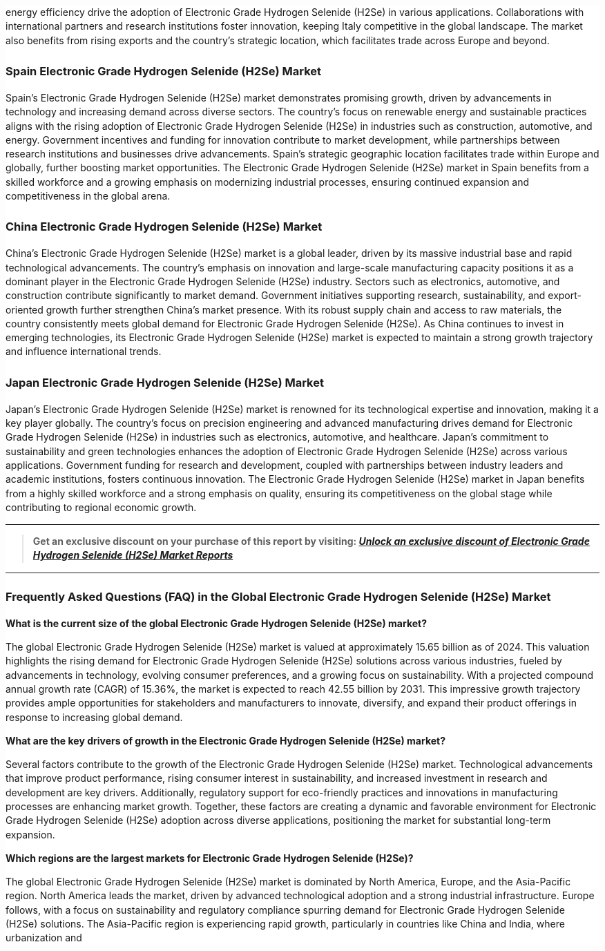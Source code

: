 energy efficiency drive the adoption of Electronic Grade Hydrogen Selenide (H2Se) in various applications. Collaborations with international partners and research institutions foster innovation, keeping Italy competitive in the global landscape. The market also benefits from rising exports and the country&rsquo;s strategic location, which facilitates trade across Europe and beyond.</p><h3>Spain Electronic Grade Hydrogen Selenide (H2Se) Market</h3><p>Spain&rsquo;s Electronic Grade Hydrogen Selenide (H2Se) market demonstrates promising growth, driven by advancements in technology and increasing demand across diverse sectors. The country&rsquo;s focus on renewable energy and sustainable practices aligns with the rising adoption of Electronic Grade Hydrogen Selenide (H2Se) in industries such as construction, automotive, and energy. Government incentives and funding for innovation contribute to market development, while partnerships between research institutions and businesses drive advancements. Spain&rsquo;s strategic geographic location facilitates trade within Europe and globally, further boosting market opportunities. The Electronic Grade Hydrogen Selenide (H2Se) market in Spain benefits from a skilled workforce and a growing emphasis on modernizing industrial processes, ensuring continued expansion and competitiveness in the global arena.</p><h3>China Electronic Grade Hydrogen Selenide (H2Se) Market</h3><p>China&rsquo;s Electronic Grade Hydrogen Selenide (H2Se) market is a global leader, driven by its massive industrial base and rapid technological advancements. The country&rsquo;s emphasis on innovation and large-scale manufacturing capacity positions it as a dominant player in the Electronic Grade Hydrogen Selenide (H2Se) industry. Sectors such as electronics, automotive, and construction contribute significantly to market demand. Government initiatives supporting research, sustainability, and export-oriented growth further strengthen China&rsquo;s market presence. With its robust supply chain and access to raw materials, the country consistently meets global demand for Electronic Grade Hydrogen Selenide (H2Se). As China continues to invest in emerging technologies, its Electronic Grade Hydrogen Selenide (H2Se) market is expected to maintain a strong growth trajectory and influence international trends.</p><h3>Japan Electronic Grade Hydrogen Selenide (H2Se) Market</h3><p>Japan&rsquo;s Electronic Grade Hydrogen Selenide (H2Se) market is renowned for its technological expertise and innovation, making it a key player globally. The country&rsquo;s focus on precision engineering and advanced manufacturing drives demand for Electronic Grade Hydrogen Selenide (H2Se) in industries such as electronics, automotive, and healthcare. Japan&rsquo;s commitment to sustainability and green technologies enhances the adoption of Electronic Grade Hydrogen Selenide (H2Se) across various applications. Government funding for research and development, coupled with partnerships between industry leaders and academic institutions, fosters continuous innovation. The Electronic Grade Hydrogen Selenide (H2Se) market in Japan benefits from a highly skilled workforce and a strong emphasis on quality, ensuring its competitiveness on the global stage while contributing to regional economic growth.</p><hr /><blockquote><p><strong>Get an exclusive discount on your purchase of this report by visiting: <em><a href="://marketresearchpulse.com/ask-for-discount/129021?utm_source=Github&amp;utm_medium=0117">Unlock an exclusive discount of Electronic Grade Hydrogen Selenide (H2Se) Market Reports</a></em>&nbsp;</strong></p></blockquote><hr /><h3>Frequently Asked Questions (FAQ) in the Global Electronic Grade Hydrogen Selenide (H2Se) Market</h3><p><strong>What is the current size of the global Electronic Grade Hydrogen Selenide (H2Se) market?</strong></p><p>The global Electronic Grade Hydrogen Selenide (H2Se) market is valued at approximately 15.65 billion as of 2024. This valuation highlights the rising demand for Electronic Grade Hydrogen Selenide (H2Se) solutions across various industries, fueled by advancements in technology, evolving consumer preferences, and a growing focus on sustainability. With a projected compound annual growth rate (CAGR) of 15.36%, the market is expected to reach 42.55 billion by 2031. This impressive growth trajectory provides ample opportunities for stakeholders and manufacturers to innovate, diversify, and expand their product offerings in response to increasing global demand.</p><p><strong>What are the key drivers of growth in the Electronic Grade Hydrogen Selenide (H2Se) market?</strong></p><p>Several factors contribute to the growth of the Electronic Grade Hydrogen Selenide (H2Se) market. Technological advancements that improve product performance, rising consumer interest in sustainability, and increased investment in research and development are key drivers. Additionally, regulatory support for eco-friendly practices and innovations in manufacturing processes are enhancing market growth. Together, these factors are creating a dynamic and favorable environment for Electronic Grade Hydrogen Selenide (H2Se) adoption across diverse applications, positioning the market for substantial long-term expansion.</p><p><strong>Which regions are the largest markets for Electronic Grade Hydrogen Selenide (H2Se)?</strong></p><p>The global Electronic Grade Hydrogen Selenide (H2Se) market is dominated by North America, Europe, and the Asia-Pacific region. North America leads the market, driven by advanced technological adoption and a strong industrial infrastructure. Europe follows, with a focus on sustainability and regulatory compliance spurring demand for Electronic Grade Hydrogen Selenide (H2Se) solutions. The Asia-Pacific region is experiencing rapid growth, particularly in countries like China and India, where urbanization and